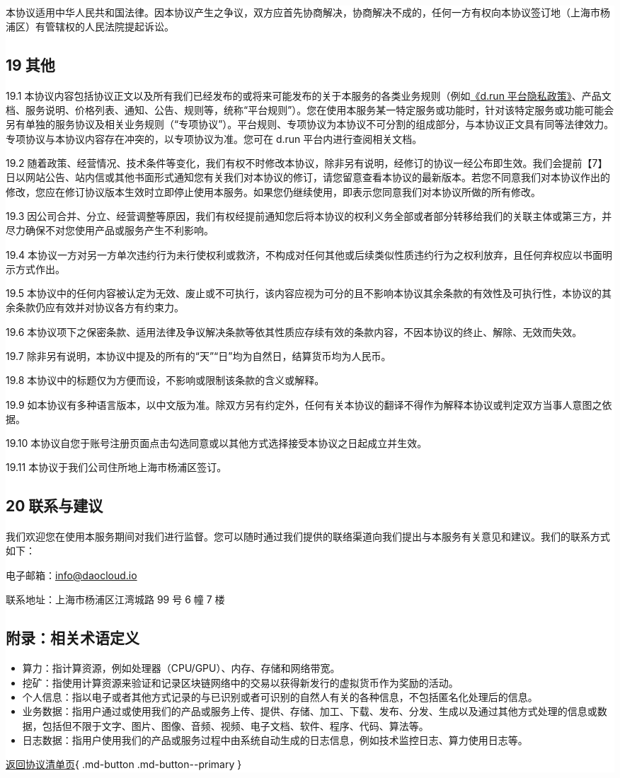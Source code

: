 本协议适用中华人民共和国法律。因本协议产生之争议，双方应首先协商解决，协商解决不成的，任何一方有权向本协议签订地（上海市杨浦区）有管辖权的人民法院提起诉讼。

## 19 其他

19.1 本协议内容包括协议正文以及所有我们已经发布的或将来可能发布的关于本服务的各类业务规则（例如[《d.run 平台隐私政策》](./privacy.md)、产品文档、服务说明、价格列表、通知、公告、规则等，统称“平台规则”）。您在使用本服务某一特定服务或功能时，针对该特定服务或功能可能会另有单独的服务协议及相关业务规则（“专项协议”）。平台规则、专项协议为本协议不可分割的组成部分，与本协议正文具有同等法律效力。专项协议与本协议内容存在冲突的，以专项协议为准。您可在 d.run 平台内进行查阅相关文档。

19.2 随着政策、经营情况、技术条件等变化，我们有权不时修改本协议，除非另有说明，经修订的协议一经公布即生效。我们会提前【7】日以网站公告、站内信或其他书面形式通知您有关我们对本协议的修订，请您留意查看本协议的最新版本。若您不同意我们对本协议作出的修改，您应在修订协议版本生效时立即停止使用本服务。如果您仍继续使用，即表示您同意我们对本协议所做的所有修改。

19.3 因公司合并、分立、经营调整等原因，我们有权经提前通知您后将本协议的权利义务全部或者部分转移给我们的关联主体或第三方，并尽力确保不对您使用产品或服务产生不利影响。

19.4 本协议一方对另一方单次违约行为未行使权利或救济，不构成对任何其他或后续类似性质违约行为之权利放弃，且任何弃权应以书面明示方式作出。

19.5 本协议中的任何内容被认定为无效、废止或不可执行，该内容应视为可分的且不影响本协议其余条款的有效性及可执行性，本协议的其余条款仍应有效并对协议各方有约束力。

19.6 本协议项下之保密条款、适用法律及争议解决条款等依其性质应存续有效的条款内容，不因本协议的终止、解除、无效而失效。

19.7 除非另有说明，本协议中提及的所有的“天”“日”均为自然日，结算货币均为人民币。

19.8 本协议中的标题仅为方便而设，不影响或限制该条款的含义或解释。

19.9 如本协议有多种语言版本，以中文版为准。除双方另有约定外，任何有关本协议的翻译不得作为解释本协议或判定双方当事人意图之依据。

19.10 本协议自您于账号注册页面点击勾选同意或以其他方式选择接受本协议之日起成立并生效。

19.11 本协议于我们公司住所地上海市杨浦区签订。

## 20 联系与建议

我们欢迎您在使用本服务期间对我们进行监督。您可以随时通过我们提供的联络渠道向我们提出与本服务有关意见和建议。我们的联系方式如下：

电子邮箱：<info@daocloud.io>

联系地址：上海市杨浦区江湾城路 99 号 6 幢 7 楼

## 附录：相关术语定义

- 算力：指计算资源，例如处理器（CPU/GPU）、内存、存储和网络带宽。
- 挖矿：指使用计算资源来验证和记录区块链网络中的交易以获得新发行的虚拟货币作为奖励的活动。
- 个人信息：指以电子或者其他方式记录的与已识别或者可识别的自然人有关的各种信息，不包括匿名化处理后的信息。
- 业务数据：指用户通过或使用我们的产品或服务上传、提供、存储、加工、下载、发布、分发、生成以及通过其他方式处理的信息或数据，包括但不限于文字、图片、图像、音频、视频、电子文档、软件、程序、代码、算法等。
- 日志数据：指用户使用我们的产品或服务过程中由系统自动生成的日志信息，例如技术监控日志、算力使用日志等。

[返回协议清单页](./index.md){ .md-button .md-button--primary }
